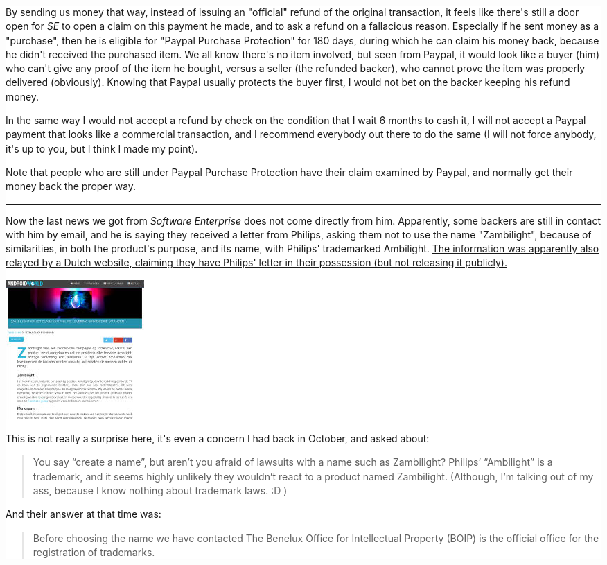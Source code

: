By sending us money that way, instead of issuing an "official" refund of the
original transaction, it feels like there's still a door open for *SE* to open a
claim on this payment he made, and to ask a refund on a fallacious reason.
Especially if he sent money as a "purchase", then he is eligible for "Paypal
Purchase Protection" for 180 days, during which he can claim his money back, because
he didn't received the purchased item. We all know there's no item involved, but
seen from Paypal, it would look like a buyer (him) who can't give any proof of the
item he bought, versus a seller (the refunded backer), who cannot prove the item
was properly delivered (obviously). Knowing that Paypal usually protects the buyer
first, I would not bet on the backer keeping his refund money.

In the same way I would not accept a refund by check on the condition that I wait 6
months to cash it, I will not accept a Paypal payment that looks like a commercial
transaction, and I recommend everybody out there to do the same (I will not force
anybody, it's up to you, but I think I made my point).

Note that people who are still under Paypal Purchase Protection have their claim
examined by Paypal, and normally get their money back the proper way.

---

Now the last news we got from *Software Enterprise* does not come directly from him.
Apparently, some backers are still in contact with him by email, and he is
saying they received a letter from Philips, asking them not to use the name
"Zambilight", because of similarities, in both the product's purpose, and its
name, with Philips' trademarked Ambilight.
[The information was apparently also relayed by a Dutch website, claiming they have
Philips' letter in their possession (but not releasing it
publicly).][androidworld zambilight]

[![AndroidNews](/images/2015-02-21/androidworld_thumb.jpg)](/images/2015-02-21/androidworld.jpg)

This is not really a surprise here, it's even a concern I had back in October,
and asked about:

> You say “create a name”, but aren’t you afraid of lawsuits with a name such
> as Zambilight? Philips’ “Ambilight” is a trademark, and it seems highly
> unlikely they wouldn’t react to a product named Zambilight. (Although, I’m
> talking out of my ass, because I know nothing about trademark laws. :D )

And their answer at that time was:

> Before choosing the name we have contacted The Benelux Office for
> Intellectual Property (BOIP) is the official office for the registration of
> trademarks.


[zambilight]: https://www.indiegogo.com/projects/meet-zambilight-the-update-for-your-television/x/8069342
[reddit_ripped_off]: http://www.reddit.com/r/raspberry_pi/comments/2ftbjx/my_led_backlight_tv_blog
[indiegogo_iphone_app]: https://www.indiegogo.com/projects/make-your-iphone-or-ipad-app-for-25-dollar/x/8069342
[udemy_iphone]: https://www.udemy.com/ios-8-and-swift-how-to-make-a-freaking-iphone-app/
[indiegogo_lego]: https://www.indiegogo.com/projects/your-own-personalised-minifig-usb-keychain/x/8069342
[minifigsme]: http://minifigs.me
[youtube minifig me]: https://www.youtube.com/channel/UCPWwp6nJsUS_aTDE0707dUw
[youtube minifigs me]: https://www.youtube.com/channel/UCDjbCWj8PSXsmWhPgsvsjTw
[indiegogo_projector]: https://www.indiegogo.com/projects/iphone-projector-and-battery-case-in-one#home
[neurdings iphone]: http://neuerdings.com/2014/08/28/iphone-projector/
[amazon projector]: http://www.amazon.com/gp/product/B007EDQHWG
[androidworld zambilight]: http://androidworld.nl/nieuws/zambilight-claim-philips/
[fb zambilight news]: https://www.facebook.com/groups/zambilight/
[kickstarter]: https://www.kickstarter.com/
[uspto]: http://tsdr.uspto.gov/documentviewer?caseId=sn79094181&docId=ORC20120221002738#docIndex=5&page=1
[wipo]: http://www.wipo.int/romarin/advSearch.do?ID=0&searchDatabaseAct=on&searchString=+%2FMARKGR%2FINTREGN+contains+1068753
